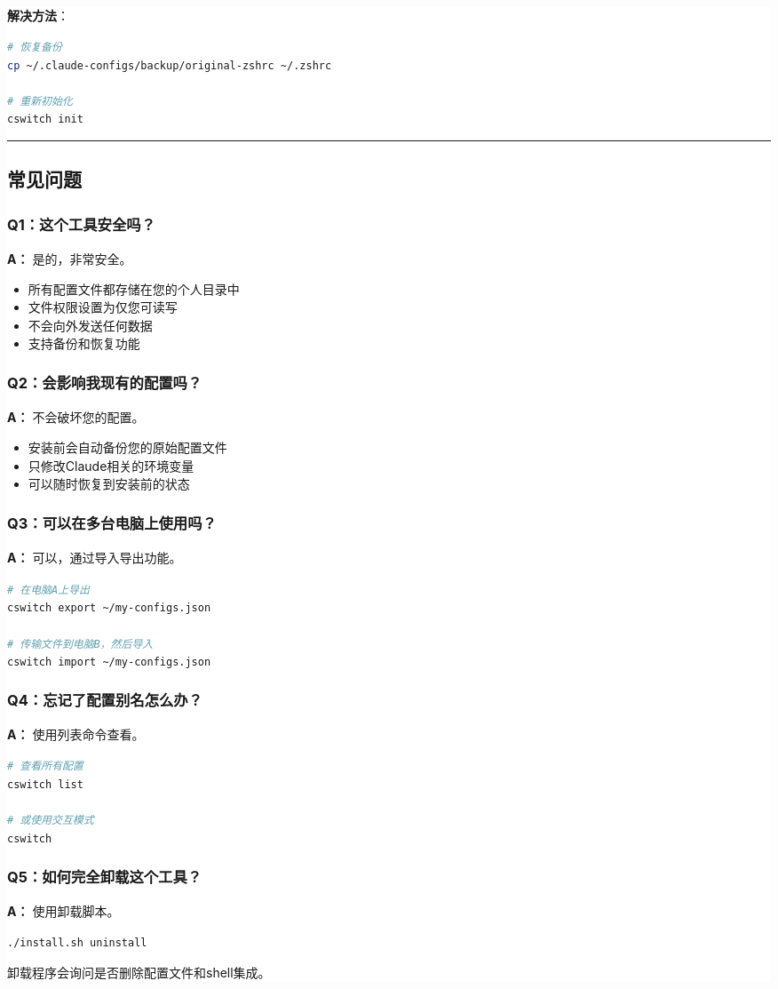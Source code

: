 **解决方法**：
```bash
# 恢复备份
cp ~/.claude-configs/backup/original-zshrc ~/.zshrc

# 重新初始化
cswitch init
```

---

## 常见问题

### Q1：这个工具安全吗？
**A：** 是的，非常安全。
- 所有配置文件都存储在您的个人目录中
- 文件权限设置为仅您可读写
- 不会向外发送任何数据
- 支持备份和恢复功能

### Q2：会影响我现有的配置吗？
**A：** 不会破坏您的配置。
- 安装前会自动备份您的原始配置文件
- 只修改Claude相关的环境变量
- 可以随时恢复到安装前的状态

### Q3：可以在多台电脑上使用吗？
**A：** 可以，通过导入导出功能。
```bash
# 在电脑A上导出
cswitch export ~/my-configs.json

# 传输文件到电脑B，然后导入
cswitch import ~/my-configs.json
```

### Q4：忘记了配置别名怎么办？
**A：** 使用列表命令查看。
```bash
# 查看所有配置
cswitch list

# 或使用交互模式
cswitch
```

### Q5：如何完全卸载这个工具？
**A：** 使用卸载脚本。
```bash
./install.sh uninstall
```
卸载程序会询问是否删除配置文件和shell集成。
